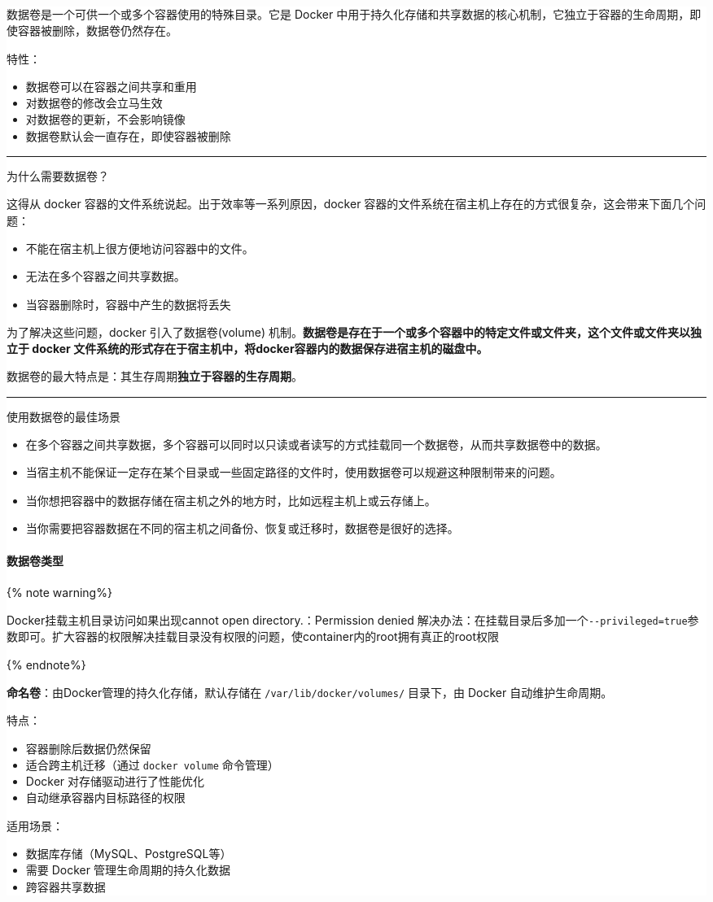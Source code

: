 数据卷是一个可供一个或多个容器使用的特殊目录。它是 Docker 中用于持久化存储和共享数据的核心机制，它独立于容器的生命周期，即使容器被删除，数据卷仍然存在。

特性：

- 数据卷可以在容器之间共享和重用
- 对数据卷的修改会立马生效
- 对数据卷的更新，不会影响镜像
- 数据卷默认会一直存在，即使容器被删除

***

为什么需要数据卷？

这得从 docker 容器的文件系统说起。出于效率等一系列原因，docker 容器的文件系统在宿主机上存在的方式很复杂，这会带来下面几个问题：

- 不能在宿主机上很方便地访问容器中的文件。

- 无法在多个容器之间共享数据。

- 当容器删除时，容器中产生的数据将丢失

为了解决这些问题，docker 引入了数据卷(volume) 机制。**数据卷是存在于一个或多个容器中的特定文件或文件夹，这个文件或文件夹以独立于 docker 文件系统的形式存在于宿主机中，将docker容器内的数据保存进宿主机的磁盘中。**

数据卷的最大特点是：其生存周期**独立于容器的生存周期**。



***

使用数据卷的最佳场景

- 在多个容器之间共享数据，多个容器可以同时以只读或者读写的方式挂载同一个数据卷，从而共享数据卷中的数据。

- 当宿主机不能保证一定存在某个目录或一些固定路径的文件时，使用数据卷可以规避这种限制带来的问题。

- 当你想把容器中的数据存储在宿主机之外的地方时，比如远程主机上或云存储上。

- 当你需要把容器数据在不同的宿主机之间备份、恢复或迁移时，数据卷是很好的选择。



#### 数据卷类型

{% note warning%}

Docker挂载主机目录访问如果出现cannot open directory.：Permission denied
解决办法：在挂载目录后多加一个`--privileged=true`参数即可。扩大容器的权限解决挂载目录没有权限的问题，使container内的root拥有真正的root权限

{% endnote%}

**命名卷**：由Docker管理的持久化存储，默认存储在 `/var/lib/docker/volumes/` 目录下，由 Docker 自动维护生命周期。

特点：

- 容器删除后数据仍然保留
- 适合跨主机迁移（通过 `docker volume` 命令管理）
- Docker 对存储驱动进行了性能优化
- 自动继承容器内目标路径的权限

适用场景：

- 数据库存储（MySQL、PostgreSQL等）
- 需要 Docker 管理生命周期的持久化数据
- 跨容器共享数据
